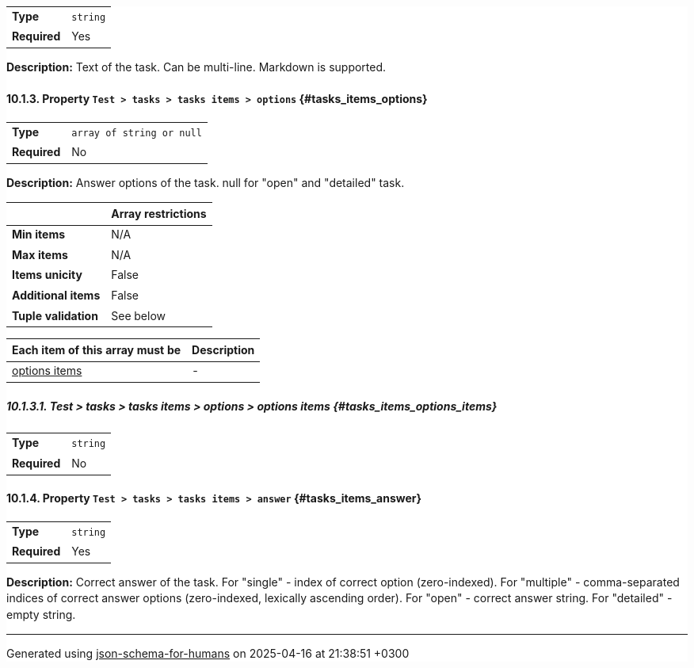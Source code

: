 |              |          |
| ------------ | -------- |
| **Type**     | `string` |
| **Required** | Yes      |

**Description:** Text of the task. Can be multi-line. Markdown is supported.

#### 10.1.3. Property `Test > tasks > tasks items > options` {#tasks_items_options}

|              |                           |
| ------------ | ------------------------- |
| **Type**     | `array of string or null` |
| **Required** | No                        |

**Description:** Answer options of the task. null for "open" and "detailed" task.

|                      | Array restrictions |
| -------------------- | ------------------ |
| **Min items**        | N/A                |
| **Max items**        | N/A                |
| **Items unicity**    | False              |
| **Additional items** | False              |
| **Tuple validation** | See below          |

| Each item of this array must be             | Description |
| ------------------------------------------- | ----------- |
| [options items](#tasks_items_options_items) | -           |

##### 10.1.3.1. Test > tasks > tasks items > options > options items {#tasks_items_options_items}

|              |          |
| ------------ | -------- |
| **Type**     | `string` |
| **Required** | No       |

#### 10.1.4. Property `Test > tasks > tasks items > answer` {#tasks_items_answer}

|              |          |
| ------------ | -------- |
| **Type**     | `string` |
| **Required** | Yes      |

**Description:** Correct answer of the task. For "single" - index of correct option (zero-indexed). For "multiple" - comma-separated indices of correct answer options (zero-indexed, lexically ascending order). For "open" - correct answer string. For "detailed" - empty string.

----------------------------------------------------------------------------------------------------------------------------
Generated using [json-schema-for-humans](https://github.com/coveooss/json-schema-for-humans) on 2025-04-16 at 21:38:51 +0300
